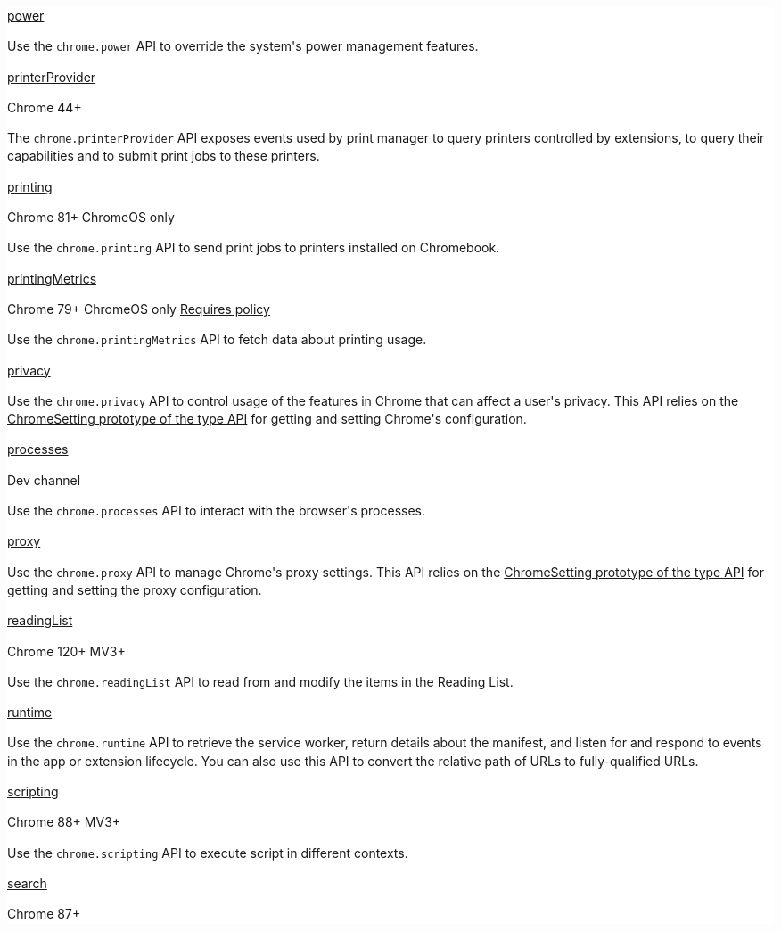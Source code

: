 [power](https://developer.chrome.com/docs/extensions/reference/api/power)

Use the `chrome.power` API to override the system's power management features.

[printerProvider](https://developer.chrome.com/docs/extensions/reference/api/printerProvider)

Chrome 44+

The `chrome.printerProvider` API exposes events used by print manager to query printers controlled by extensions, to query their capabilities and to submit print jobs to these printers.

[printing](https://developer.chrome.com/docs/extensions/reference/api/printing)

Chrome 81+ ChromeOS only

Use the `chrome.printing` API to send print jobs to printers installed on Chromebook.

[printingMetrics](https://developer.chrome.com/docs/extensions/reference/api/printingMetrics)

Chrome 79+ ChromeOS only [Requires policy](https://support.google.com/chrome/a/answer/9296680)

Use the `chrome.printingMetrics` API to fetch data about printing usage.

[privacy](https://developer.chrome.com/docs/extensions/reference/api/privacy)

Use the `chrome.privacy` API to control usage of the features in Chrome that can affect a user's privacy. This API relies on the [ChromeSetting prototype of the type API](https://developer.chrome.com/docs/extensions/reference/types/#ChromeSetting) for getting and setting Chrome's configuration.

[processes](https://developer.chrome.com/docs/extensions/reference/api/processes)

Dev channel

Use the `chrome.processes` API to interact with the browser's processes.

[proxy](https://developer.chrome.com/docs/extensions/reference/api/proxy)

Use the `chrome.proxy` API to manage Chrome's proxy settings. This API relies on the [ChromeSetting prototype of the type API](https://developer.chrome.com/docs/extensions/reference/api/types#type-ChromeSetting) for getting and setting the proxy configuration.

[readingList](https://developer.chrome.com/docs/extensions/reference/api/readingList)

Chrome 120+ MV3+

Use the `chrome.readingList` API to read from and modify the items in the [Reading List](https://support.google.com/chrome/answer/7343019).

[runtime](https://developer.chrome.com/docs/extensions/reference/api/runtime)

Use the `chrome.runtime` API to retrieve the service worker, return details about the manifest, and listen for and respond to events in the app or extension lifecycle. You can also use this API to convert the relative path of URLs to fully-qualified URLs.

[scripting](https://developer.chrome.com/docs/extensions/reference/api/scripting)

Chrome 88+ MV3+

Use the `chrome.scripting` API to execute script in different contexts.

[search](https://developer.chrome.com/docs/extensions/reference/api/search)

Chrome 87+
